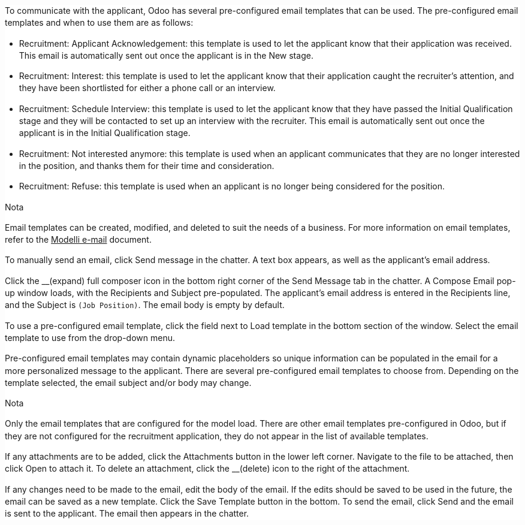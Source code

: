 To communicate with the applicant, Odoo has several pre-configured email templates that can be used. The pre-configured email templates and when to use them are as follows:

  * Recruitment: Applicant Acknowledgement: this template is used to let the applicant know that their application was received. This email is automatically sent out once the applicant is in the New stage.

  * Recruitment: Interest: this template is used to let the applicant know that their application caught the recruiter’s attention, and they have been shortlisted for either a phone call or an interview.

  * Recruitment: Schedule Interview: this template is used to let the applicant know that they have passed the Initial Qualification stage and they will be contacted to set up an interview with the recruiter. This email is automatically sent out once the applicant is in the Initial Qualification stage.

  * Recruitment: Not interested anymore: this template is used when an applicant communicates that they are no longer interested in the position, and thanks them for their time and consideration.

  * Recruitment: Refuse: this template is used when an applicant is no longer being considered for the position.




Nota

Email templates can be created, modified, and deleted to suit the needs of a business. For more information on email templates, refer to the [Modelli e-mail](../general/companies/email_template.html) document.

To manually send an email, click Send message in the chatter. A text box appears, as well as the applicant’s email address.

Click the __(expand) full composer icon in the bottom right corner of the Send Message tab in the chatter. A Compose Email pop-up window loads, with the Recipients and Subject pre-populated. The applicant’s email address is entered in the Recipients line, and the Subject is `(Job Position)`. The email body is empty by default.

To use a pre-configured email template, click the field next to Load template in the bottom section of the window. Select the email template to use from the drop-down menu.

Pre-configured email templates may contain dynamic placeholders so unique information can be populated in the email for a more personalized message to the applicant. There are several pre-configured email templates to choose from. Depending on the template selected, the email subject and/or body may change.

Nota

Only the email templates that are configured for the model load. There are other email templates pre-configured in Odoo, but if they are not configured for the recruitment application, they do not appear in the list of available templates.

If any attachments are to be added, click the Attachments button in the lower left corner. Navigate to the file to be attached, then click Open to attach it. To delete an attachment, click the __(delete) icon to the right of the attachment.

If any changes need to be made to the email, edit the body of the email. If the edits should be saved to be used in the future, the email can be saved as a new template. Click the Save Template button in the bottom. To send the email, click Send and the email is sent to the applicant. The email then appears in the chatter.
